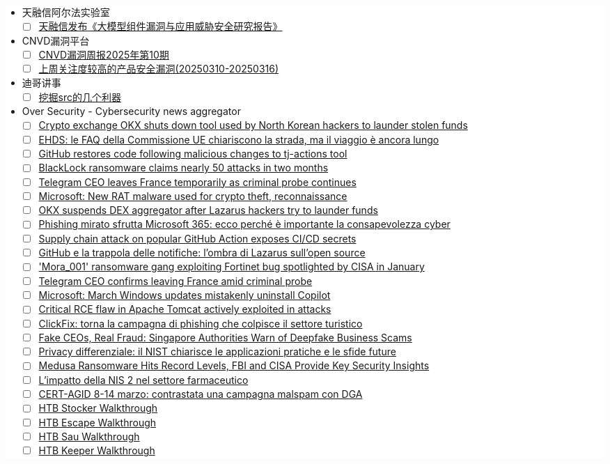 - 天融信阿尔法实验室
  - [ ] [天融信发布《大模型组件漏洞与应用威胁安全研究报告》​](https://mp.weixin.qq.com/s?__biz=Mzg3MDAzMDQxNw==&mid=2247496682&idx=1&sn=e4643091842bb9fe7d576a85fe1e129a&chksm=ce96bed4f9e137c2d0a34d7f1aaad207f3a7e812cdf4e0f091b7d0a30d94463914b35014189e&scene=58&subscene=0#rd)
- CNVD漏洞平台
  - [ ] [CNVD漏洞周报2025年第10期](https://mp.weixin.qq.com/s?__biz=MzU3ODM2NTg2Mg==&mid=2247495843&idx=1&sn=36b368160ef2df7587d3c0c94ab30c81&chksm=fd74c06aca03497cb9aef84ffcbc6cb968f07edfb61063db88f6c5be00027c7f98b9358ce345&scene=58&subscene=0#rd)
  - [ ] [上周关注度较高的产品安全漏洞(20250310-20250316)](https://mp.weixin.qq.com/s?__biz=MzU3ODM2NTg2Mg==&mid=2247495843&idx=2&sn=3b77c90392efb207416c67e1fe0d85e8&chksm=fd74c06aca03497c648fcf713e58a7a6fc33dac6b532f9e91dae64b91a8e95394f5e069ba62b&scene=58&subscene=0#rd)
- 迪哥讲事
  - [ ] [挖掘src的几个利器](https://mp.weixin.qq.com/s?__biz=MzIzMTIzNTM0MA==&mid=2247497282&idx=1&sn=2f55de163b57fc224c58a6dc5099b7b9&chksm=e8a5fc21dfd27537a8d7dba88cc88bde31cf3dcc764efd8bfe5c691fb43d924ab699d3584871&scene=58&subscene=0#rd)
- Over Security - Cybersecurity news aggregator
  - [ ] [Crypto exchange OKX shuts down tool used by North Korean hackers to launder stolen funds](https://therecord.media/crypto-okx-shuts-down-exchange)
  - [ ] [EHDS: le FAQ della Commissione UE chiariscono la strada, ma il viaggio è ancora lungo](https://www.cybersecurity360.it/legal/ehds-le-faq-della-commissione-ue-chiariscono-la-strada-ma-il-viaggio-e-ancora-lungo/)
  - [ ] [GitHub restores code following malicious changes to tj-actions tool](https://therecord.media/github-restores-code-malicious-tj-actions-changes)
  - [ ] [BlackLock ransomware claims nearly 50 attacks in two months](https://www.bleepingcomputer.com/news/security/blacklock-ransomware-claims-nearly-50-attacks-in-two-months/)
  - [ ] [Telegram CEO leaves France temporarily as criminal probe continues](https://www.bleepingcomputer.com/news/security/telegram-ceo-leaves-france-temporarily-as-criminal-probe-continues/)
  - [ ] [Microsoft: New RAT malware used for crypto theft, reconnaissance](https://www.bleepingcomputer.com/news/security/microsoft-new-rat-malware-used-for-crypto-theft-reconnaissance/)
  - [ ] [OKX suspends DEX aggregator after Lazarus hackers try to launder funds](https://www.bleepingcomputer.com/news/security/okx-suspends-dex-aggregator-after-lazarus-hackers-try-to-launder-funds/)
  - [ ] [Phishing mirato sfrutta Microsoft 365: ecco perché è importante la consapevolezza cyber](https://www.cybersecurity360.it/news/phishing-mirato-sfrutta-microsoft-365-ecco-perche-e-importante-la-consapevolezza-cyber/)
  - [ ] [Supply chain attack on popular GitHub Action exposes CI/CD secrets](https://www.bleepingcomputer.com/news/security/supply-chain-attack-on-popular-github-action-exposes-ci-cd-secrets/)
  - [ ] [GitHub e la trappola delle notifiche: l’ombra di Lazarus sull’open source](https://www.cybersecurity360.it/nuove-minacce/github-e-la-trappola-delle-notifiche-lombra-di-lazarus-sullopen-source/)
  - [ ] ['Mora_001' ransomware gang exploiting Fortinet bug spotlighted by CISA in January](https://therecord.media/mora001-ransomware-gang-exploiting-vulnerability-lockbit)
  - [ ] [Telegram CEO confirms leaving France amid criminal probe](https://therecord.media/telegram-pavel-durov-leaves-france-amid-probe)
  - [ ] [Microsoft: March Windows updates mistakenly uninstall Copilot](https://www.bleepingcomputer.com/news/microsoft/microsoft-march-windows-updates-mistakenly-uninstall-copilot/)
  - [ ] [Critical RCE flaw in Apache Tomcat actively exploited in attacks](https://www.bleepingcomputer.com/news/security/critical-rce-flaw-in-apache-tomcat-actively-exploited-in-attacks/)
  - [ ] [ClickFix: torna la campagna di phishing che colpisce il settore turistico](https://www.securityinfo.it/2025/03/17/clickfix-torna-la-campagna-di-phishing-che-colpisce-il-settore-turistico/)
  - [ ] [Fake CEOs, Real Fraud: Singapore Authorities Warn of Deepfake Business Scams](https://cyble.com/blog/fake-ceos-real-singapore-warns-of-deepfake-fraud/)
  - [ ] [Privacy differenziale: il NIST chiarisce le applicazioni pratiche e le sfide future](https://www.cybersecurity360.it/news/privacy-differenziale-il-nist-chiarisce-le-applicazioni-pratiche-e-le-sfide-future/)
  - [ ] [Medusa Ransomware Hits Record Levels, FBI and CISA Provide Key Security Insights](https://cyble.com/blog/medusa-ransomware-surges-as-fbi-share-insight/)
  - [ ] [L’impatto della NIS 2 nel settore farmaceutico](https://www.cybersecurity360.it/legal/limpatto-della-nis-2-nel-settore-farmaceutico/)
  - [ ] [CERT-AGID 8-14 marzo: contrastata una campagna malspam con DGA](https://www.securityinfo.it/2025/03/17/cert-agid-8-14-marzo-campagna-malspam-dga/)
  - [ ] [HTB Stocker Walkthrough](https://www.secjuice.com/htb-stocker-walkthrough/)
  - [ ] [HTB Escape Walkthrough](https://www.secjuice.com/htb-escape-walkthrough/)
  - [ ] [HTB Sau Walkthrough](https://www.secjuice.com/htb-sau-walkthrough/)
  - [ ] [HTB Keeper Walkthrough](https://www.secjuice.com/htb-keeper-walkthrough/)